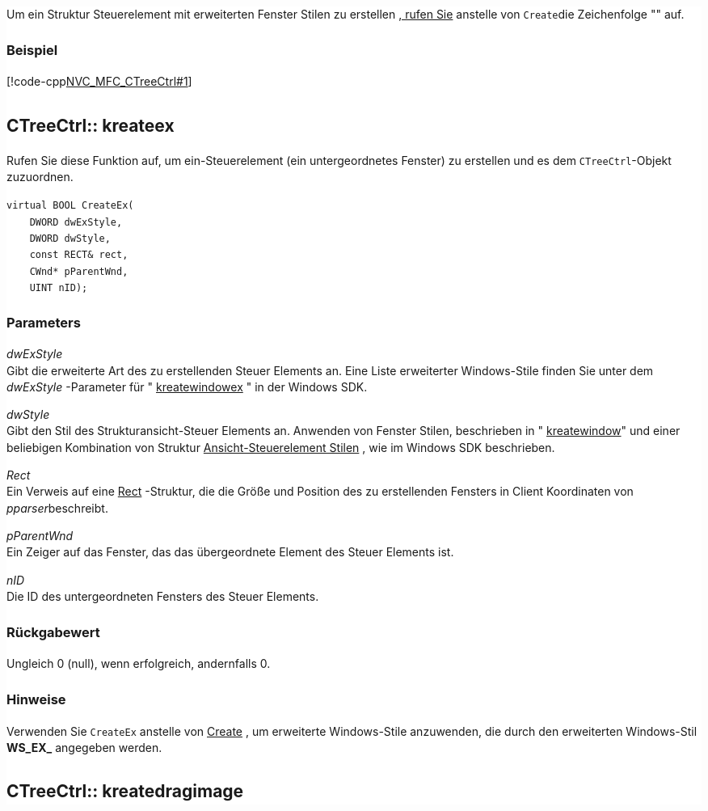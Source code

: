 Um ein Struktur Steuerelement mit erweiterten Fenster Stilen zu erstellen [, rufen Sie](#createex) anstelle von `Create`die Zeichenfolge "" auf.

### <a name="example"></a>Beispiel

[!code-cpp[NVC_MFC_CTreeCtrl#1](../../mfc/reference/codesnippet/cpp/ctreectrl-class_1.cpp)]

##  <a name="createex"></a>CTreeCtrl:: kreateex

Rufen Sie diese Funktion auf, um ein-Steuerelement (ein untergeordnetes Fenster) zu erstellen und es dem `CTreeCtrl`-Objekt zuzuordnen.

```
virtual BOOL CreateEx(
    DWORD dwExStyle,
    DWORD dwStyle,
    const RECT& rect,
    CWnd* pParentWnd,
    UINT nID);
```

### <a name="parameters"></a>Parameters

*dwExStyle*<br/>
Gibt die erweiterte Art des zu erstellenden Steuer Elements an. Eine Liste erweiterter Windows-Stile finden Sie unter dem *dwExStyle* -Parameter für " [kreatewindowex](/windows/win32/api/winuser/nf-winuser-createwindowexw) " in der Windows SDK.

*dwStyle*<br/>
Gibt den Stil des Strukturansicht-Steuer Elements an. Anwenden von Fenster Stilen, beschrieben in " [kreatewindow](/windows/win32/api/winuser/nf-winuser-createwindoww)" und einer beliebigen Kombination von Struktur [Ansicht-Steuerelement Stilen](/windows/win32/Controls/tree-view-control-window-styles) , wie im Windows SDK beschrieben.

*Rect*<br/>
Ein Verweis auf eine [Rect](/previous-versions/dd162897\(v=vs.85\)) -Struktur, die die Größe und Position des zu erstellenden Fensters in Client Koordinaten von *pparser*beschreibt.

*pParentWnd*<br/>
Ein Zeiger auf das Fenster, das das übergeordnete Element des Steuer Elements ist.

*nID*<br/>
Die ID des untergeordneten Fensters des Steuer Elements.

### <a name="return-value"></a>Rückgabewert

Ungleich 0 (null), wenn erfolgreich, andernfalls 0.

### <a name="remarks"></a>Hinweise

Verwenden Sie `CreateEx` anstelle von [Create](#create) , um erweiterte Windows-Stile anzuwenden, die durch den erweiterten Windows-Stil **WS_EX_** angegeben werden.

##  <a name="createdragimage"></a>CTreeCtrl:: kreatedragimage
